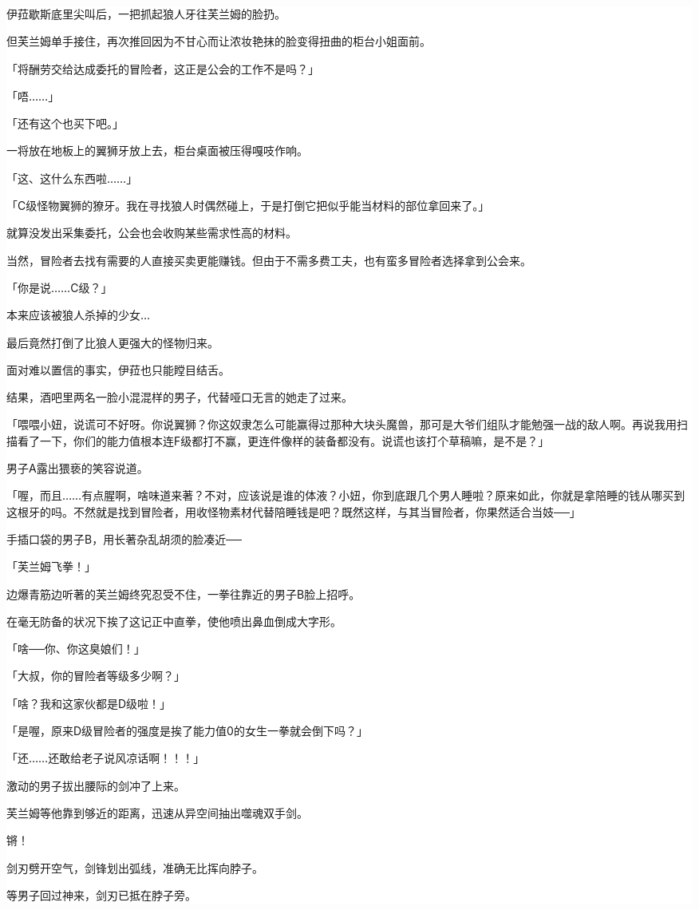 伊菈歇斯底里尖叫后，一把抓起狼人牙往芙兰姆的脸扔。

但芙兰姆单手接住，再次推回因为不甘心而让浓妆艳抹的脸变得扭曲的柜台小姐面前。

「将酬劳交给达成委托的冒险者，这正是公会的工作不是吗？」

「唔……」

「还有这个也买下吧。」

一将放在地板上的翼狮牙放上去，柜台桌面被压得嘎吱作响。

「这、这什么东西啦……」

「C级怪物翼狮的獠牙。我在寻找狼人时偶然碰上，于是打倒它把似乎能当材料的部位拿回来了。」

就算没发出采集委托，公会也会收购某些需求性高的材料。

当然，冒险者去找有需要的人直接买卖更能赚钱。但由于不需多费工夫，也有蛮多冒险者选择拿到公会来。

「你是说……C级？」

本来应该被狼人杀掉的少女…

最后竟然打倒了比狼人更强大的怪物归来。

面对难以置信的事实，伊菈也只能瞠目结舌。

结果，酒吧里两名一脸小混混样的男子，代替哑口无言的她走了过来。

「喂喂小妞，说谎可不好呀。你说翼狮？你这奴隶怎么可能赢得过那种大块头魔兽，那可是大爷们组队才能勉强一战的敌人啊。再说我用扫描看了一下，你们的能力值根本连F级都打不赢，更连件像样的装备都没有。说谎也该打个草稿嘛，是不是？」

男子A露出猥亵的笑容说道。

「喔，而且……有点腥啊，啥味道来著？不对，应该说是谁的体液？小妞，你到底跟几个男人睡啦？原来如此，你就是拿陪睡的钱从哪买到这根牙的吗。不然就是找到冒险者，用收怪物素材代替陪睡钱是吧？既然这样，与其当冒险者，你果然适合当妓──」

手插口袋的男子B，用长著杂乱胡须的脸凑近──

「芙兰姆飞拳！」

边爆青筋边听著的芙兰姆终究忍受不住，一拳往靠近的男子B脸上招呼。

在毫无防备的状况下挨了这记正中直拳，使他喷出鼻血倒成大字形。

「啥──你、你这臭娘们！」

「大叔，你的冒险者等级多少啊？」

「啥？我和这家伙都是D级啦！」

「是喔，原来D级冒险者的强度是挨了能力值0的女生一拳就会倒下吗？」

「还……还敢给老子说风凉话啊！！！」

激动的男子拔出腰际的剑冲了上来。

芙兰姆等他靠到够近的距离，迅速从异空间抽出噬魂双手剑。

锵！

剑刃劈开空气，剑锋划出弧线，准确无比挥向脖子。

等男子回过神来，剑刃已抵在脖子旁。
